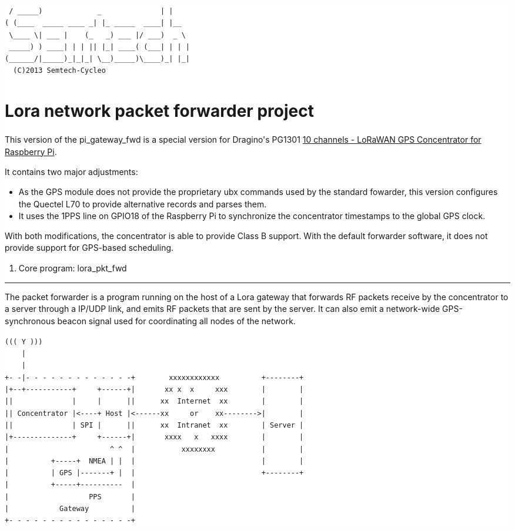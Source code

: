 	 / _____)             _              | |    
	( (____  _____ ____ _| |_ _____  ____| |__  
	 \____ \| ___ |    (_   _) ___ |/ ___)  _ \ 
	 _____) ) ____| | | || |_| ____( (___| | | |
	(______/|_____)_|_|_| \__)_____)\____)_| |_|
	  (C)2013 Semtech-Cycleo

Lora network packet forwarder project
======================================

This version of the pi_gateway_fwd is a special version for Dragino's PG1301
[10 channels - LoRaWAN GPS Concentrator for Raspberry Pi](http://www.dragino.com/products/lora/item/149-lora-gps-hat.html).

It contains two major adjustments:
- As the GPS module does not provide the proprietary ubx commands used by the standard fowarder, this version
configures the Quectel L70 to provide alternative records and parses them.
- It uses the 1PPS line on GPIO18 of the Raspberry Pi to synchronize the concentrator timestamps to the
global GPS clock.

With both modifications, the concentrator is able to provide Class B support. With the default forwarder software, it does
not provide support for GPS-based scheduling.

1. Core program: lora_pkt_fwd
-------------------------------

The packet forwarder is a program running on the host of a Lora gateway that
forwards RF packets receive by the concentrator to a server through a IP/UDP
link, and emits RF packets that are sent by the server. It can also emit a
network-wide GPS-synchronous beacon signal used for coordinating all nodes of
the network.

	((( Y )))
	    |
	    |
	+- -|- - - - - - - - - - - - -+        xxxxxxxxxxxx          +--------+
	|+--+-----------+     +------+|       xx x  x     xxx        |        |
	||              |     |      ||      xx  Internet  xx        |        |
	|| Concentrator |<----+ Host |<------xx     or    xx-------->|        |
	||              | SPI |      ||      xx  Intranet  xx        | Server |
	|+--------------+     +------+|       xxxx   x   xxxx        |        |
	|                        ^ ^  |           xxxxxxxx           |        |
	|          +-----+  NMEA | |  |                              |        |
	|          | GPS |-------+ |  |                              +--------+
	|          +-----+----------  |
	|                   PPS       |
	|            Gateway          |
	+- - - - - - - - - - - - - - -+
